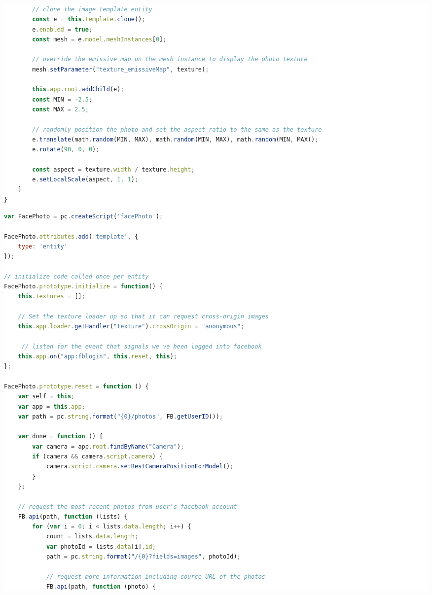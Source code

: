 ```javascript
        // clone the image template entity
        const e = this.template.clone();
        e.enabled = true;
        const mesh = e.model.meshInstances[0];

        // override the emissive map on the mesh instance to display the photo texture
        mesh.setParameter("texture_emissiveMap", texture);

        this.app.root.addChild(e);
        const MIN = -2.5;
        const MAX = 2.5;

        // randomly position the photo and set the aspect ratio to the same as the texture
        e.translate(math.random(MIN, MAX), math.random(MIN, MAX), math.random(MIN, MAX));
        e.rotate(90, 0, 0);

        const aspect = texture.width / texture.height;
        e.setLocalScale(aspect, 1, 1);
    }
}
```

</TabItem>
<TabItem value="classic" label="Classic">

```javascript
var FacePhoto = pc.createScript('facePhoto');

FacePhoto.attributes.add('template', {
    type: 'entity'
});

// initialize code called once per entity
FacePhoto.prototype.initialize = function() {
    this.textures = [];

    // Set the texture loader up so that it can request cross-origin images
    this.app.loader.getHandler("texture").crossOrigin = "anonymous";

     // listen for the event that signals we've been logged into facebook
    this.app.on("app:fblogin", this.reset, this);
};

FacePhoto.prototype.reset = function () {
    var self = this;
    var app = this.app;
    var path = pc.string.format("{0}/photos", FB.getUserID());

    var done = function () {
        var camera = app.root.findByName("Camera");
        if (camera && camera.script.camera) {
            camera.script.camera.setBestCameraPositionForModel();
        }
    };

    // request the most recent photos from user's facebook account
    FB.api(path, function (lists) {
        for (var i = 0; i < lists.data.length; i++) {
            count = lists.data.length;
            var photoId = lists.data[i].id;
            path = pc.string.format("/{0}?fields=images", photoId);

            // request more information including source URL of the photos
            FB.api(path, function (photo) {
```

[1]: https://github.com/playcanvas/playcanvas-facebook
[2]: https://developers.facebook.com/docs/graph-api
[4]: https://apps.facebook.com/swooop-playcanvas/
[5]: https://playcanvas.com/project/405897